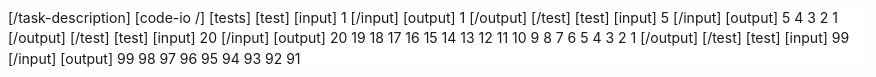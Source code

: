 [/task-description]
[code-io /]
[tests]
[test]
[input]
1
[/input]
[output]
1
[/output]
[/test]
[test]
[input]
5
[/input]
[output]
5
4
3
2
1
[/output]
[/test]
[test]
[input]
20
[/input]
[output]
20
19
18
17
16
15
14
13
12
11
10
9
8
7
6
5
4
3
2
1
[/output]
[/test]
[test]
[input]
99
[/input]
[output]
99
98
97
96
95
94
93
92
91